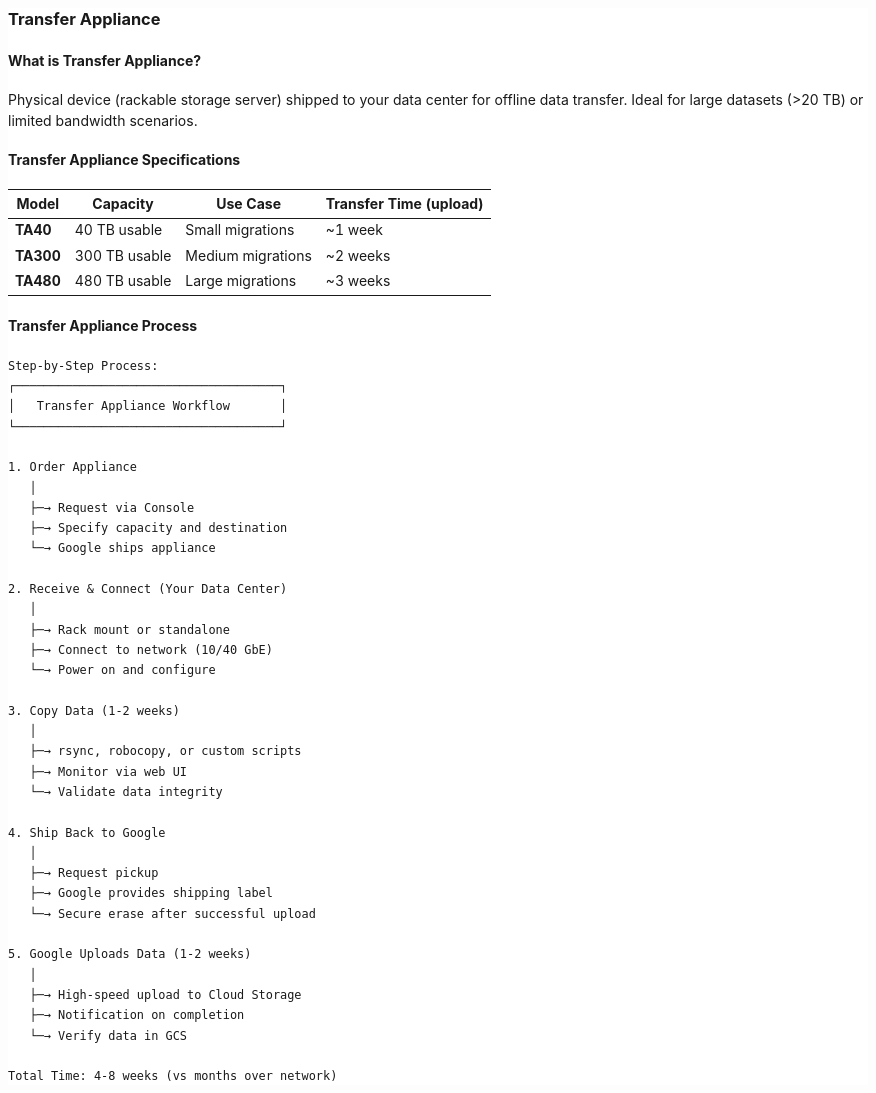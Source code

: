 ### Transfer Appliance

#### What is Transfer Appliance?
Physical device (rackable storage server) shipped to your data center for offline data transfer. Ideal for large datasets (>20 TB) or limited bandwidth scenarios.

#### Transfer Appliance Specifications

| Model | Capacity | Use Case | Transfer Time (upload) |
|-------|----------|----------|----------------------|
| **TA40** | 40 TB usable | Small migrations | ~1 week |
| **TA300** | 300 TB usable | Medium migrations | ~2 weeks |
| **TA480** | 480 TB usable | Large migrations | ~3 weeks |

#### Transfer Appliance Process

```
Step-by-Step Process:
┌─────────────────────────────────────┐
│   Transfer Appliance Workflow       │
└─────────────────────────────────────┘

1. Order Appliance
   │
   ├─→ Request via Console
   ├─→ Specify capacity and destination
   └─→ Google ships appliance

2. Receive & Connect (Your Data Center)
   │
   ├─→ Rack mount or standalone
   ├─→ Connect to network (10/40 GbE)
   └─→ Power on and configure

3. Copy Data (1-2 weeks)
   │
   ├─→ rsync, robocopy, or custom scripts
   ├─→ Monitor via web UI
   └─→ Validate data integrity

4. Ship Back to Google
   │
   ├─→ Request pickup
   ├─→ Google provides shipping label
   └─→ Secure erase after successful upload

5. Google Uploads Data (1-2 weeks)
   │
   ├─→ High-speed upload to Cloud Storage
   ├─→ Notification on completion
   └─→ Verify data in GCS

Total Time: 4-8 weeks (vs months over network)
```

